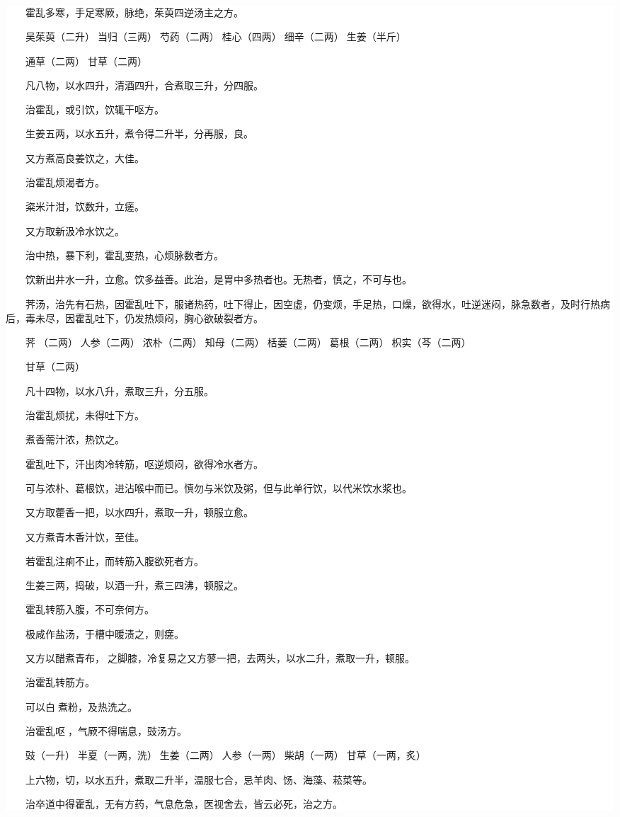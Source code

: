 
　　霍乱多寒，手足寒厥，脉绝，茱萸四逆汤主之方。

　　吴茱萸（二升） 当归（三两） 芍药（二两） 桂心（四两） 细辛（二两） 生姜（半斤）

　　通草（二两） 甘草（二两）

　　凡八物，以水四升，清酒四升，合煮取三升，分四服。

　　治霍乱，或引饮，饮辄干呕方。

　　生姜五两，以水五升，煮令得二升半，分再服，良。

　　又方煮高良姜饮之，大佳。

　　治霍乱烦渴者方。

　　粢米汁泔，饮数升，立瘥。

　　又方取新汲冷水饮之。

　　治中热，暴下利，霍乱变热，心烦脉数者方。

　　饮新出井水一升，立愈。饮多益善。此治，是胃中多热者也。无热者，慎之，不可与也。

　　荠汤，治先有石热，因霍乱吐下，服诸热药，吐下得止，因空虚，仍变烦，手足热，口燥，欲得水，吐逆迷闷，脉急数者，及时行热病后，毒未尽，因霍乱吐下，仍发热烦闷，胸心欲破裂者方。

　　荠 （二两） 人参（二两） 浓朴（二两） 知母（二两） 栝蒌（二两） 葛根（二两） 枳实（芩（二两）

　　甘草（二两）

　　凡十四物，以水八升，煮取三升，分五服。

　　治霍乱烦扰，未得吐下方。

　　煮香薷汁浓，热饮之。

　　霍乱吐下，汗出肉冷转筋，呕逆烦闷，欲得冷水者方。

　　可与浓朴、葛根饮，进沾喉中而已。慎勿与米饮及粥，但与此单行饮，以代米饮水浆也。

　　又方取藿香一把，以水四升，煮取一升，顿服立愈。

　　又方煮青木香汁饮，至佳。

　　若霍乱注痢不止，而转筋入腹欲死者方。

　　生姜三两，捣破，以酒一升，煮三四沸，顿服之。

　　霍乱转筋入腹，不可奈何方。

　　极咸作盐汤，于槽中暖渍之，则瘥。

　　又方以醋煮青布， 之脚膝，冷复易之又方蓼一把，去两头，以水二升，煮取一升，顿服。

　　治霍乱转筋方。

　　可以白 煮粉，及热洗之。

　　治霍乱呕 ，气厥不得喘息，豉汤方。

　　豉（一升） 半夏（一两，洗） 生姜（二两） 人参（一两） 柴胡（一两） 甘草（一两，炙）

　　上六物，切，以水五升，煮取二升半，温服七合，忌羊肉、饧、海藻、菘菜等。

　　治卒道中得霍乱，无有方药，气息危急，医视舍去，皆云必死，治之方。
